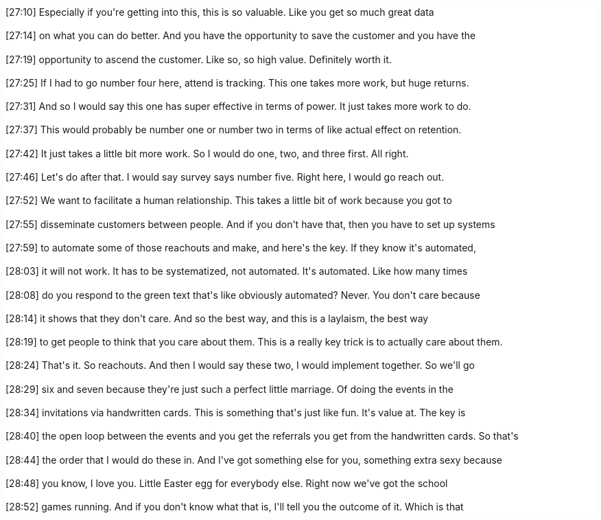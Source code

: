 [27:10] Especially if you're getting into this, this is so valuable. Like you get so much great data

[27:14] on what you can do better. And you have the opportunity to save the customer and you have the

[27:19] opportunity to ascend the customer. Like so, so high value. Definitely worth it.

[27:25] If I had to go number four here, attend is tracking. This one takes more work, but huge returns.

[27:31] And so I would say this one has super effective in terms of power. It just takes more work to do.

[27:37] This would probably be number one or number two in terms of like actual effect on retention.

[27:42] It just takes a little bit more work. So I would do one, two, and three first. All right.

[27:46] Let's do after that. I would say survey says number five. Right here, I would go reach out.

[27:52] We want to facilitate a human relationship. This takes a little bit of work because you got to

[27:55] disseminate customers between people. And if you don't have that, then you have to set up systems

[27:59] to automate some of those reachouts and make, and here's the key. If they know it's automated,

[28:03] it will not work. It has to be systematized, not automated. It's automated. Like how many times

[28:08] do you respond to the green text that's like obviously automated? Never. You don't care because

[28:14] it shows that they don't care. And so the best way, and this is a laylaism, the best way

[28:19] to get people to think that you care about them. This is a really key trick is to actually care about them.

[28:24] That's it. So reachouts. And then I would say these two, I would implement together. So we'll go

[28:29] six and seven because they're just such a perfect little marriage. Of doing the events in the

[28:34] invitations via handwritten cards. This is something that's just like fun. It's value at. The key is

[28:40] the open loop between the events and you get the referrals you get from the handwritten cards. So that's

[28:44] the order that I would do these in. And I've got something else for you, something extra sexy because

[28:48] you know, I love you. Little Easter egg for everybody else. Right now we've got the school

[28:52] games running. And if you don't know what that is, I'll tell you the outcome of it. Which is that
